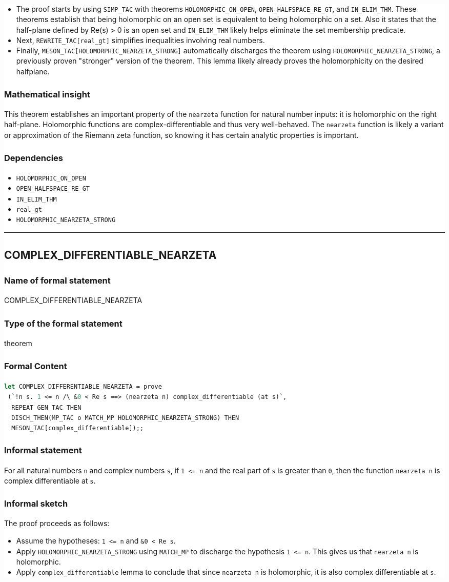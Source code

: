 - The proof starts by using `SIMP_TAC` with theorems `HOLOMORPHIC_ON_OPEN`, `OPEN_HALFSPACE_RE_GT`, and `IN_ELIM_THM`. These theorems establish that being holomorphic on an open set is equivalent to being holomorphic on a set. Also it states that the half-plane defined by Re(s) > 0 is an open set and `IN_ELIM_THM` likely helps eliminate the set membership predicate.
- Next, `REWRITE_TAC[real_gt]` simplifies inequalities involving real numbers.
- Finally, `MESON_TAC[HOLOMORPHIC_NEARZETA_STRONG]` automatically discharges the theorem using `HOLOMORPHIC_NEARZETA_STRONG`, a previously proven "stronger" version of the theorem. This lemma likely already proves the holomorphicity on the desired halfplane.

### Mathematical insight
This theorem establishes an important property of the `nearzeta` function for natural number inputs: it is holomorphic on the right half-plane. Holomorphic functions are complex-differentiable and thus very well-behaved. The `nearzeta` function is likely a variant or approximation of the Riemann zeta function, so knowing it has certain analytic properties is important.

### Dependencies
- `HOLOMORPHIC_ON_OPEN`
- `OPEN_HALFSPACE_RE_GT`
- `IN_ELIM_THM`
- `real_gt`
- `HOLOMORPHIC_NEARZETA_STRONG`


---

## COMPLEX_DIFFERENTIABLE_NEARZETA

### Name of formal statement
COMPLEX_DIFFERENTIABLE_NEARZETA

### Type of the formal statement
theorem

### Formal Content
```ocaml
let COMPLEX_DIFFERENTIABLE_NEARZETA = prove
 (`!n s. 1 <= n /\ &0 < Re s ==> (nearzeta n) complex_differentiable (at s)`,
  REPEAT GEN_TAC THEN
  DISCH_THEN(MP_TAC o MATCH_MP HOLOMORPHIC_NEARZETA_STRONG) THEN
  MESON_TAC[complex_differentiable]);;
```

### Informal statement
For all natural numbers `n` and complex numbers `s`, if `1 <= n` and the real part of `s` is greater than `0`, then the function `nearzeta n` is complex differentiable at `s`.

### Informal sketch
The proof proceeds as follows:
- Assume the hypotheses: `1 <= n` and `&0 < Re s`.
- Apply `HOLOMORPHIC_NEARZETA_STRONG` using `MATCH_MP` to discharge the hypothesis `1 <= n`. This gives us that `nearzeta n` is holomorphic.
- Apply `complex_differentiable` lemma to conclude that since `nearzeta n` is holomorphic, it is also complex differentiable at `s`.
